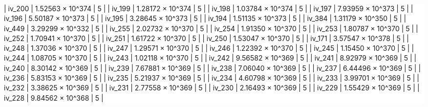 | iv_200 | 1.52563 × 10^374 | 5 |
| iv_199 | 1.28172 × 10^374 | 5 |
| iv_198 | 1.03784 × 10^374 | 5 |
| iv_197 | 7.93959 × 10^373 | 5 |
| iv_196 | 5.50187 × 10^373 | 5 |
| iv_195 | 3.28645 × 10^373 | 5 |
| iv_194 | 1.51135 × 10^373 | 5 |
| iv_384 | 1.31179 × 10^350 | 5 |
| iv_449 | 3.29299 × 10^332 | 5 |
| iv_255 | 2.02732 × 10^370 | 5 |
| iv_254 | 1.91350 × 10^370 | 5 |
| iv_253 | 1.80787 × 10^370 | 5 |
| iv_252 | 1.70941 × 10^370 | 5 |
| iv_251 | 1.61722 × 10^370 | 5 |
| iv_250 | 1.53047 × 10^370 | 5 |
| iv_171 | 3.57547 × 10^378 | 5 |
| iv_248 | 1.37036 × 10^370 | 5 |
| iv_247 | 1.29571 × 10^370 | 5 |
| iv_246 | 1.22392 × 10^370 | 5 |
| iv_245 | 1.15450 × 10^370 | 5 |
| iv_244 | 1.08705 × 10^370 | 5 |
| iv_243 | 1.02118 × 10^370 | 5 |
| iv_242 | 9.56582 × 10^369 | 5 |
| iv_241 | 8.92979 × 10^369 | 5 |
| iv_240 | 8.30142 × 10^369 | 5 |
| iv_239 | 7.67881 × 10^369 | 5 |
| iv_238 | 7.06040 × 10^369 | 5 |
| iv_237 | 6.44496 × 10^369 | 5 |
| iv_236 | 5.83153 × 10^369 | 5 |
| iv_235 | 5.21937 × 10^369 | 5 |
| iv_234 | 4.60798 × 10^369 | 5 |
| iv_233 | 3.99701 × 10^369 | 5 |
| iv_232 | 3.38625 × 10^369 | 5 |
| iv_231 | 2.77558 × 10^369 | 5 |
| iv_230 | 2.16493 × 10^369 | 5 |
| iv_229 | 1.55429 × 10^369 | 5 |
| iv_228 | 9.84562 × 10^368 | 5 |